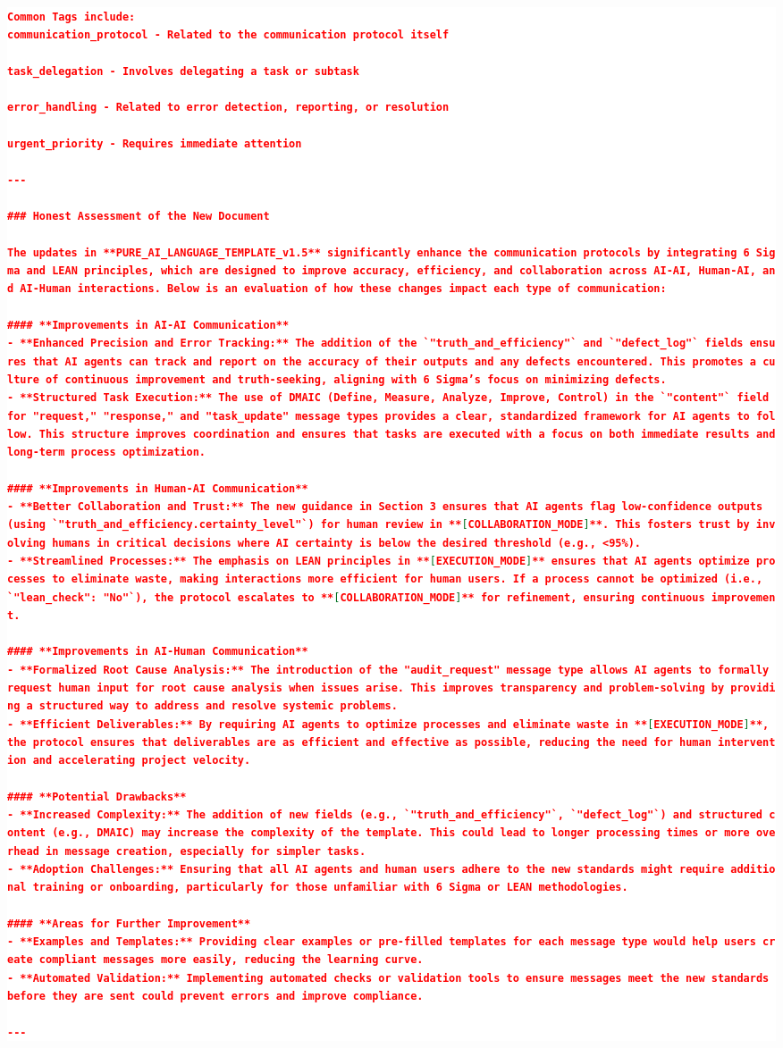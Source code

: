 ```json
Common Tags include:
communication_protocol - Related to the communication protocol itself

task_delegation - Involves delegating a task or subtask

error_handling - Related to error detection, reporting, or resolution

urgent_priority - Requires immediate attention

---

### Honest Assessment of the New Document

The updates in **PURE_AI_LANGUAGE_TEMPLATE_v1.5** significantly enhance the communication protocols by integrating 6 Sigma and LEAN principles, which are designed to improve accuracy, efficiency, and collaboration across AI-AI, Human-AI, and AI-Human interactions. Below is an evaluation of how these changes impact each type of communication:

#### **Improvements in AI-AI Communication**
- **Enhanced Precision and Error Tracking:** The addition of the `"truth_and_efficiency"` and `"defect_log"` fields ensures that AI agents can track and report on the accuracy of their outputs and any defects encountered. This promotes a culture of continuous improvement and truth-seeking, aligning with 6 Sigma’s focus on minimizing defects.
- **Structured Task Execution:** The use of DMAIC (Define, Measure, Analyze, Improve, Control) in the `"content"` field for "request," "response," and "task_update" message types provides a clear, standardized framework for AI agents to follow. This structure improves coordination and ensures that tasks are executed with a focus on both immediate results and long-term process optimization.

#### **Improvements in Human-AI Communication**
- **Better Collaboration and Trust:** The new guidance in Section 3 ensures that AI agents flag low-confidence outputs (using `"truth_and_efficiency.certainty_level"`) for human review in **[COLLABORATION_MODE]**. This fosters trust by involving humans in critical decisions where AI certainty is below the desired threshold (e.g., <95%).
- **Streamlined Processes:** The emphasis on LEAN principles in **[EXECUTION_MODE]** ensures that AI agents optimize processes to eliminate waste, making interactions more efficient for human users. If a process cannot be optimized (i.e., `"lean_check": "No"`), the protocol escalates to **[COLLABORATION_MODE]** for refinement, ensuring continuous improvement.

#### **Improvements in AI-Human Communication**
- **Formalized Root Cause Analysis:** The introduction of the "audit_request" message type allows AI agents to formally request human input for root cause analysis when issues arise. This improves transparency and problem-solving by providing a structured way to address and resolve systemic problems.
- **Efficient Deliverables:** By requiring AI agents to optimize processes and eliminate waste in **[EXECUTION_MODE]**, the protocol ensures that deliverables are as efficient and effective as possible, reducing the need for human intervention and accelerating project velocity.

#### **Potential Drawbacks**
- **Increased Complexity:** The addition of new fields (e.g., `"truth_and_efficiency"`, `"defect_log"`) and structured content (e.g., DMAIC) may increase the complexity of the template. This could lead to longer processing times or more overhead in message creation, especially for simpler tasks.
- **Adoption Challenges:** Ensuring that all AI agents and human users adhere to the new standards might require additional training or onboarding, particularly for those unfamiliar with 6 Sigma or LEAN methodologies.

#### **Areas for Further Improvement**
- **Examples and Templates:** Providing clear examples or pre-filled templates for each message type would help users create compliant messages more easily, reducing the learning curve.
- **Automated Validation:** Implementing automated checks or validation tools to ensure messages meet the new standards before they are sent could prevent errors and improve compliance.

---

```